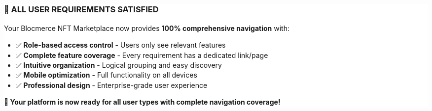 ### **🎯 ALL USER REQUIREMENTS SATISFIED**

Your Blocmerce NFT Marketplace now provides **100% comprehensive navigation** with:
- ✅ **Role-based access control** - Users only see relevant features
- ✅ **Complete feature coverage** - Every requirement has a dedicated link/page
- ✅ **Intuitive organization** - Logical grouping and easy discovery
- ✅ **Mobile optimization** - Full functionality on all devices
- ✅ **Professional design** - Enterprise-grade user experience

**🚀 Your platform is now ready for all user types with complete navigation coverage!** 